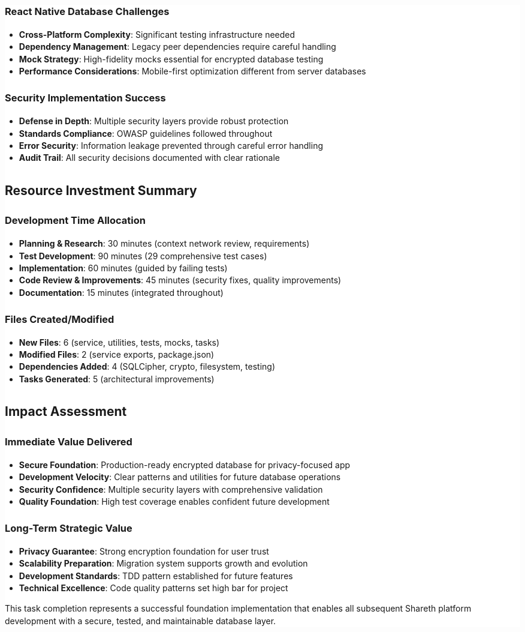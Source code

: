 ### React Native Database Challenges
- **Cross-Platform Complexity**: Significant testing infrastructure needed
- **Dependency Management**: Legacy peer dependencies require careful handling
- **Mock Strategy**: High-fidelity mocks essential for encrypted database testing
- **Performance Considerations**: Mobile-first optimization different from server databases

### Security Implementation Success
- **Defense in Depth**: Multiple security layers provide robust protection
- **Standards Compliance**: OWASP guidelines followed throughout
- **Error Security**: Information leakage prevented through careful error handling
- **Audit Trail**: All security decisions documented with clear rationale

## Resource Investment Summary

### Development Time Allocation
- **Planning & Research**: 30 minutes (context network review, requirements)
- **Test Development**: 90 minutes (29 comprehensive test cases)
- **Implementation**: 60 minutes (guided by failing tests)
- **Code Review & Improvements**: 45 minutes (security fixes, quality improvements)
- **Documentation**: 15 minutes (integrated throughout)

### Files Created/Modified
- **New Files**: 6 (service, utilities, tests, mocks, tasks)
- **Modified Files**: 2 (service exports, package.json)
- **Dependencies Added**: 4 (SQLCipher, crypto, filesystem, testing)
- **Tasks Generated**: 5 (architectural improvements)

## Impact Assessment

### Immediate Value Delivered
- **Secure Foundation**: Production-ready encrypted database for privacy-focused app
- **Development Velocity**: Clear patterns and utilities for future database operations
- **Security Confidence**: Multiple security layers with comprehensive validation
- **Quality Foundation**: High test coverage enables confident future development

### Long-Term Strategic Value
- **Privacy Guarantee**: Strong encryption foundation for user trust
- **Scalability Preparation**: Migration system supports growth and evolution
- **Development Standards**: TDD pattern established for future features
- **Technical Excellence**: Code quality patterns set high bar for project

This task completion represents a successful foundation implementation that enables all subsequent Shareth platform development with a secure, tested, and maintainable database layer.